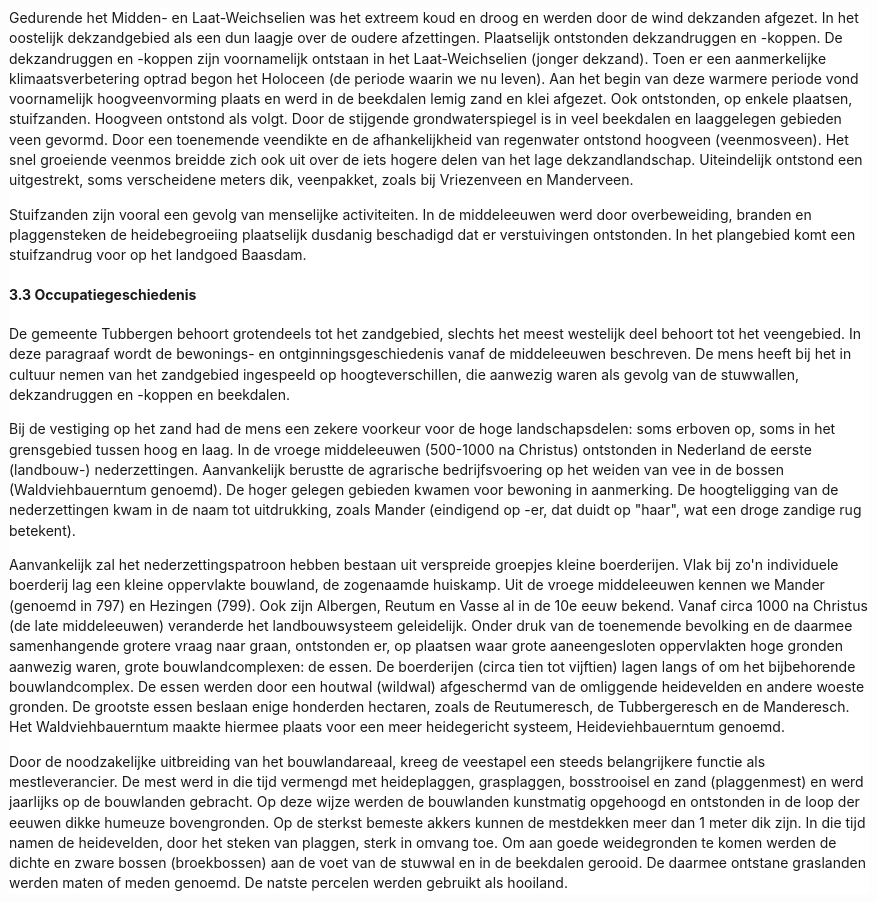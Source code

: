 Gedurende het Midden\- en Laat\-Weichselien was het extreem koud en droog en werden door de wind dekzanden afgezet. In het oostelijk dekzandgebied als een dun laagje over de oudere afzettingen. Plaatselijk ontstonden dekzandruggen en \-koppen. De dekzandruggen en \-koppen zijn voornamelijk ontstaan in het Laat\-Weichselien (jonger dekzand). Toen er een aanmerkelijke klimaatsverbetering optrad begon het Holoceen (de periode waarin we nu leven). Aan het begin van deze warmere periode vond voornamelijk hoogveenvorming plaats en werd in de beekdalen lemig zand en klei afgezet. Ook ontstonden, op enkele plaatsen, stuifzanden. Hoogveen ontstond als volgt. Door de stijgende grondwaterspiegel is in veel beekdalen en laaggelegen gebieden veen gevormd. Door een toenemende veendikte en de afhankelijkheid van regenwater ontstond hoogveen (veenmosveen). Het snel groeiende veenmos breidde zich ook uit over de iets hogere delen van het lage dekzandlandschap. Uiteindelijk ontstond een uitgestrekt, soms verscheidene meters dik, veenpakket, zoals bij Vriezenveen en Manderveen.

Stuifzanden zijn vooral een gevolg van menselijke activiteiten. In de middeleeuwen werd door overbeweiding, branden en plaggensteken de heidebegroeiing plaatselijk dusdanig beschadigd dat er verstuivingen ontstonden. In het plangebied komt een stuifzandrug voor op het landgoed Baasdam.

#### 3\.3 Occupatiegeschiedenis

De gemeente Tubbergen behoort grotendeels tot het zandgebied, slechts het meest westelijk deel behoort tot het veengebied. In deze paragraaf wordt de bewonings\- en ontginningsgeschiedenis vanaf de middeleeuwen beschreven. De mens heeft bij het in cultuur nemen van het zandgebied ingespeeld op hoogteverschillen, die aanwezig waren als gevolg van de stuwwallen, dekzandruggen en \-koppen en beekdalen.

Bij de vestiging op het zand had de mens een zekere voorkeur voor de hoge landschapsdelen: soms erboven op, soms in het grensgebied tussen hoog en laag. In de vroege middeleeuwen (500\-1000 na Christus) ontstonden in Nederland de eerste (landbouw\-) nederzettingen. Aanvankelijk berustte de agrarische bedrijfsvoering op het weiden van vee in de bossen (Waldviehbauerntum genoemd). De hoger gelegen gebieden kwamen voor bewoning in aanmerking. De hoogteligging van de nederzettingen kwam in de naam tot uitdrukking, zoals Mander (eindigend op \-er, dat duidt op "haar", wat een droge zandige rug betekent).

Aanvankelijk zal het nederzettingspatroon hebben bestaan uit verspreide groepjes kleine boerderijen. Vlak bij zo'n individuele boerderij lag een kleine oppervlakte bouwland, de zogenaamde huiskamp. Uit de vroege middeleeuwen kennen we Mander (genoemd in 797\) en Hezingen (799\). Ook zijn Albergen, Reutum en Vasse al in de 10e eeuw bekend. Vanaf circa 1000 na Christus (de late middeleeuwen) veranderde het landbouwsysteem geleidelijk. Onder druk van de toenemende bevolking en de daarmee samenhangende grotere vraag naar graan, ontstonden er, op plaatsen waar grote aaneengesloten oppervlakten hoge gronden aanwezig waren, grote bouwlandcomplexen: de essen. De boerderijen (circa tien tot vijftien) lagen langs of om het bijbehorende bouwlandcomplex. De essen werden door een houtwal (wildwal) afgeschermd van de omliggende heidevelden en andere woeste gronden. De grootste essen beslaan enige honderden hectaren, zoals de Reutumeresch, de Tubbergeresch en de Manderesch. Het Waldviehbauerntum maakte hiermee plaats voor een meer heidegericht systeem, Heideviehbauerntum genoemd.

Door de noodzakelijke uitbreiding van het bouwlandareaal, kreeg de veestapel een steeds belangrijkere functie als mestleverancier. De mest werd in die tijd vermengd met heideplaggen, grasplaggen, bosstrooisel en zand (plaggenmest) en werd jaarlijks op de bouwlanden gebracht. Op deze wijze werden de bouwlanden kunstmatig opgehoogd en ontstonden in de loop der eeuwen dikke humeuze bovengronden. Op de sterkst bemeste akkers kunnen de mestdekken meer dan 1 meter dik zijn. In die tijd namen de heidevelden, door het steken van plaggen, sterk in omvang toe. Om aan goede weidegronden te komen werden de dichte en zware bossen (broekbossen) aan de voet van de stuwwal en in de beekdalen gerooid. De daarmee ontstane graslanden werden maten of meden genoemd. De natste percelen werden gebruikt als hooiland.
